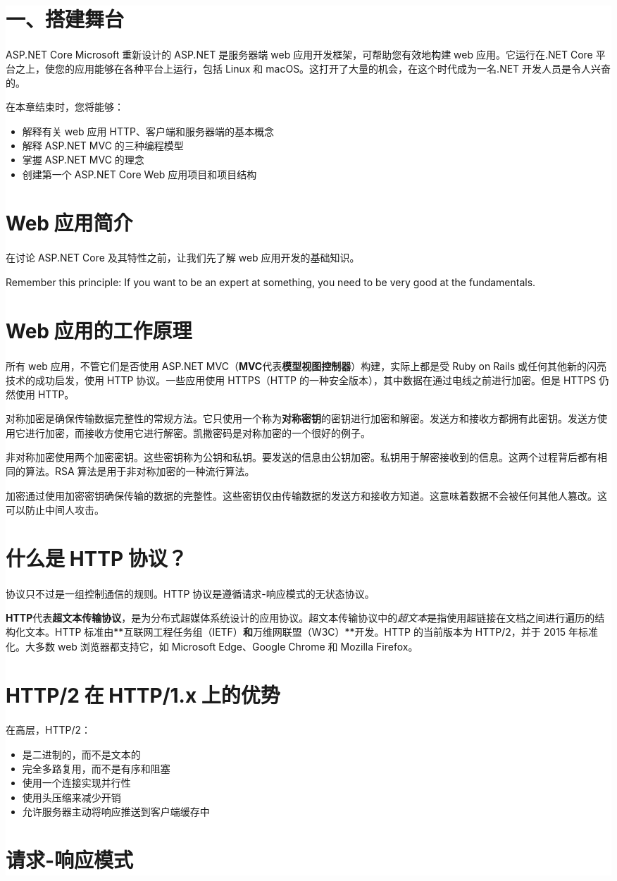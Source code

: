 # 一、搭建舞台

ASP.NET Core Microsoft 重新设计的 ASP.NET 是服务器端 web 应用开发框架，可帮助您有效地构建 web 应用。它运行在.NET Core 平台之上，使您的应用能够在各种平台上运行，包括 Linux 和 macOS。这打开了大量的机会，在这个时代成为一名.NET 开发人员是令人兴奋的。

在本章结束时，您将能够：

*   解释有关 web 应用 HTTP、客户端和服务器端的基本概念
*   解释 ASP.NET MVC 的三种编程模型
*   掌握 ASP.NET MVC 的理念
*   创建第一个 ASP.NET Core Web 应用项目和项目结构

# Web 应用简介

在讨论 ASP.NET Core 及其特性之前，让我们先了解 web 应用开发的基础知识。

Remember this principle: If you want to be an expert at something, you need to be very good at the fundamentals.

# Web 应用的工作原理

所有 web 应用，不管它们是否使用 ASP.NET MVC（**MVC**代表**模型视图控制器**）构建，实际上都是受 Ruby on Rails 或任何其他新的闪亮技术的成功启发，使用 HTTP 协议。一些应用使用 HTTPS（HTTP 的一种安全版本），其中数据在通过电线之前进行加密。但是 HTTPS 仍然使用 HTTP。

对称加密是确保传输数据完整性的常规方法。它只使用一个称为**对称密钥**的密钥进行加密和解密。发送方和接收方都拥有此密钥。发送方使用它进行加密，而接收方使用它进行解密。凯撒密码是对称加密的一个很好的例子。

非对称加密使用两个加密密钥。这些密钥称为公钥和私钥。要发送的信息由公钥加密。私钥用于解密接收到的信息。这两个过程背后都有相同的算法。RSA 算法是用于非对称加密的一种流行算法。

加密通过使用加密密钥确保传输的数据的完整性。这些密钥仅由传输数据的发送方和接收方知道。这意味着数据不会被任何其他人篡改。这可以防止中间人攻击。

# 什么是 HTTP 协议？

协议只不过是一组控制通信的规则。HTTP 协议是遵循请求-响应模式的无状态协议。

**HTTP**代表**超文本传输协议**，是为分布式超媒体系统设计的应用协议。超文本传输协议中的*超文本*是指使用超链接在文档之间进行遍历的结构化文本。HTTP 标准由**互联网工程任务组（IETF）**和**万维网联盟（W3C）**开发。HTTP 的当前版本为 HTTP/2，并于 2015 年标准化。大多数 web 浏览器都支持它，如 Microsoft Edge、Google Chrome 和 Mozilla Firefox。

# HTTP/2 在 HTTP/1.x 上的优势

在高层，HTTP/2：

*   是二进制的，而不是文本的
*   完全多路复用，而不是有序和阻塞
*   使用一个连接实现并行性
*   使用头压缩来减少开销
*   允许服务器主动将响应推送到客户端缓存中

# 请求-响应模式
